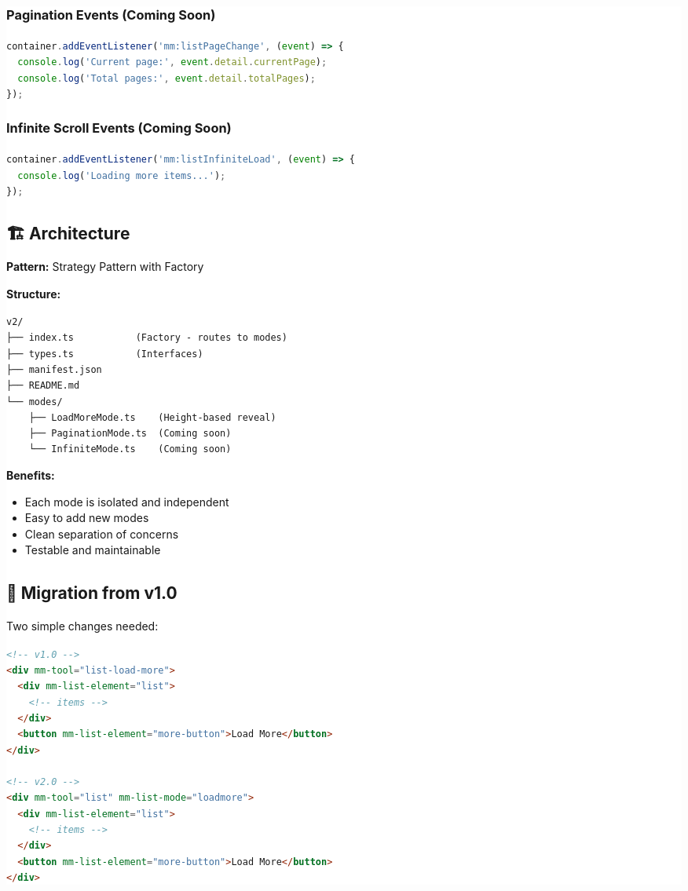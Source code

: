 ### Pagination Events (Coming Soon)

```javascript
container.addEventListener('mm:listPageChange', (event) => {
  console.log('Current page:', event.detail.currentPage);
  console.log('Total pages:', event.detail.totalPages);
});
```

### Infinite Scroll Events (Coming Soon)

```javascript
container.addEventListener('mm:listInfiniteLoad', (event) => {
  console.log('Loading more items...');
});
```

## 🏗️ Architecture

**Pattern:** Strategy Pattern with Factory

**Structure:**
```
v2/
├── index.ts           (Factory - routes to modes)
├── types.ts           (Interfaces)
├── manifest.json
├── README.md
└── modes/
    ├── LoadMoreMode.ts    (Height-based reveal)
    ├── PaginationMode.ts  (Coming soon)
    └── InfiniteMode.ts    (Coming soon)
```

**Benefits:**
- Each mode is isolated and independent
- Easy to add new modes
- Clean separation of concerns
- Testable and maintainable

## 🔄 Migration from v1.0

Two simple changes needed:

```html
<!-- v1.0 -->
<div mm-tool="list-load-more">
  <div mm-list-element="list">
    <!-- items -->
  </div>
  <button mm-list-element="more-button">Load More</button>
</div>

<!-- v2.0 -->
<div mm-tool="list" mm-list-mode="loadmore">
  <div mm-list-element="list">
    <!-- items -->
  </div>
  <button mm-list-element="more-button">Load More</button>
</div>
```
